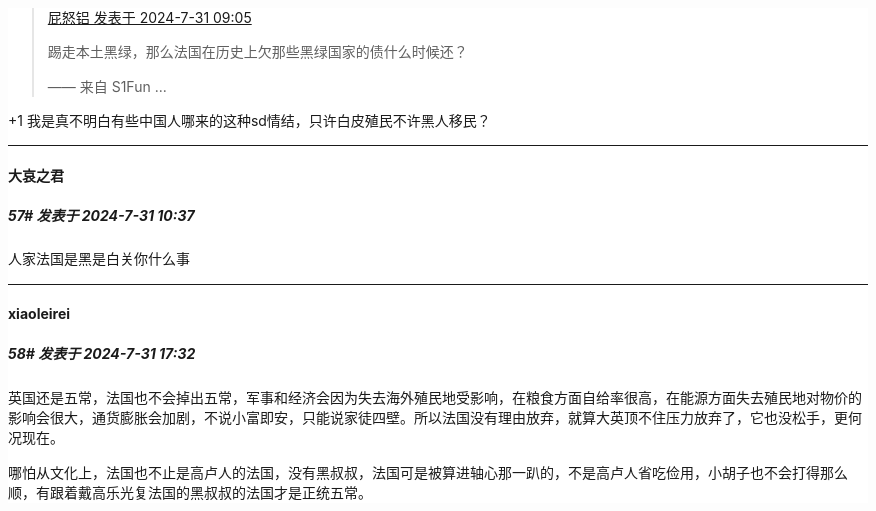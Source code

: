<blockquote><a href="httphttps://bbs.saraba1st.com/2b/forum.php?mod=redirect&amp;goto=findpost&amp;pid=65750752&amp;ptid=2193345" target="_blank">屁怒铝 发表于 2024-7-31 09:05</a>

踢走本土黑绿，那么法国在历史上欠那些黑绿国家的债什么时候还？

—— 来自 S1Fun ...</blockquote>
+1 我是真不明白有些中国人哪来的这种sd情结，只许白皮殖民不许黑人移民？


*****

####  大哀之君  
##### 57#       发表于 2024-7-31 10:37

人家法国是黑是白关你什么事


*****

####  xiaoleirei  
##### 58#       发表于 2024-7-31 17:32

英国还是五常，法国也不会掉出五常，军事和经济会因为失去海外殖民地受影响，在粮食方面自给率很高，在能源方面失去殖民地对物价的影响会很大，通货膨胀会加剧，不说小富即安，只能说家徒四壁。所以法国没有理由放弃，就算大英顶不住压力放弃了，它也没松手，更何况现在。

哪怕从文化上，法国也不止是高卢人的法国，没有黑叔叔，法国可是被算进轴心那一趴的，不是高卢人省吃俭用，小胡子也不会打得那么顺，有跟着戴高乐光复法国的黑叔叔的法国才是正统五常。

